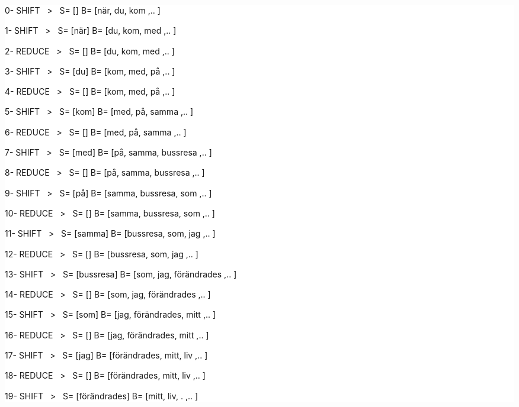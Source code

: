 0- SHIFT&nbsp;&nbsp;&nbsp;>&nbsp;&nbsp;&nbsp;S= []   B= [när, du, kom ,.. ]



1- SHIFT&nbsp;&nbsp;&nbsp;>&nbsp;&nbsp;&nbsp;S= [när]   B= [du, kom, med ,.. ]



2- REDUCE&nbsp;&nbsp;&nbsp;>&nbsp;&nbsp;&nbsp;S= []   B= [du, kom, med ,.. ]



3- SHIFT&nbsp;&nbsp;&nbsp;>&nbsp;&nbsp;&nbsp;S= [du]   B= [kom, med, på ,.. ]



4- REDUCE&nbsp;&nbsp;&nbsp;>&nbsp;&nbsp;&nbsp;S= []   B= [kom, med, på ,.. ]



5- SHIFT&nbsp;&nbsp;&nbsp;>&nbsp;&nbsp;&nbsp;S= [kom]   B= [med, på, samma ,.. ]



6- REDUCE&nbsp;&nbsp;&nbsp;>&nbsp;&nbsp;&nbsp;S= []   B= [med, på, samma ,.. ]



7- SHIFT&nbsp;&nbsp;&nbsp;>&nbsp;&nbsp;&nbsp;S= [med]   B= [på, samma, bussresa ,.. ]



8- REDUCE&nbsp;&nbsp;&nbsp;>&nbsp;&nbsp;&nbsp;S= []   B= [på, samma, bussresa ,.. ]



9- SHIFT&nbsp;&nbsp;&nbsp;>&nbsp;&nbsp;&nbsp;S= [på]   B= [samma, bussresa, som ,.. ]



10- REDUCE&nbsp;&nbsp;&nbsp;>&nbsp;&nbsp;&nbsp;S= []   B= [samma, bussresa, som ,.. ]



11- SHIFT&nbsp;&nbsp;&nbsp;>&nbsp;&nbsp;&nbsp;S= [samma]   B= [bussresa, som, jag ,.. ]



12- REDUCE&nbsp;&nbsp;&nbsp;>&nbsp;&nbsp;&nbsp;S= []   B= [bussresa, som, jag ,.. ]



13- SHIFT&nbsp;&nbsp;&nbsp;>&nbsp;&nbsp;&nbsp;S= [bussresa]   B= [som, jag, förändrades ,.. ]



14- REDUCE&nbsp;&nbsp;&nbsp;>&nbsp;&nbsp;&nbsp;S= []   B= [som, jag, förändrades ,.. ]



15- SHIFT&nbsp;&nbsp;&nbsp;>&nbsp;&nbsp;&nbsp;S= [som]   B= [jag, förändrades, mitt ,.. ]



16- REDUCE&nbsp;&nbsp;&nbsp;>&nbsp;&nbsp;&nbsp;S= []   B= [jag, förändrades, mitt ,.. ]



17- SHIFT&nbsp;&nbsp;&nbsp;>&nbsp;&nbsp;&nbsp;S= [jag]   B= [förändrades, mitt, liv ,.. ]



18- REDUCE&nbsp;&nbsp;&nbsp;>&nbsp;&nbsp;&nbsp;S= []   B= [förändrades, mitt, liv ,.. ]



19- SHIFT&nbsp;&nbsp;&nbsp;>&nbsp;&nbsp;&nbsp;S= [förändrades]   B= [mitt, liv, . ,.. ]
